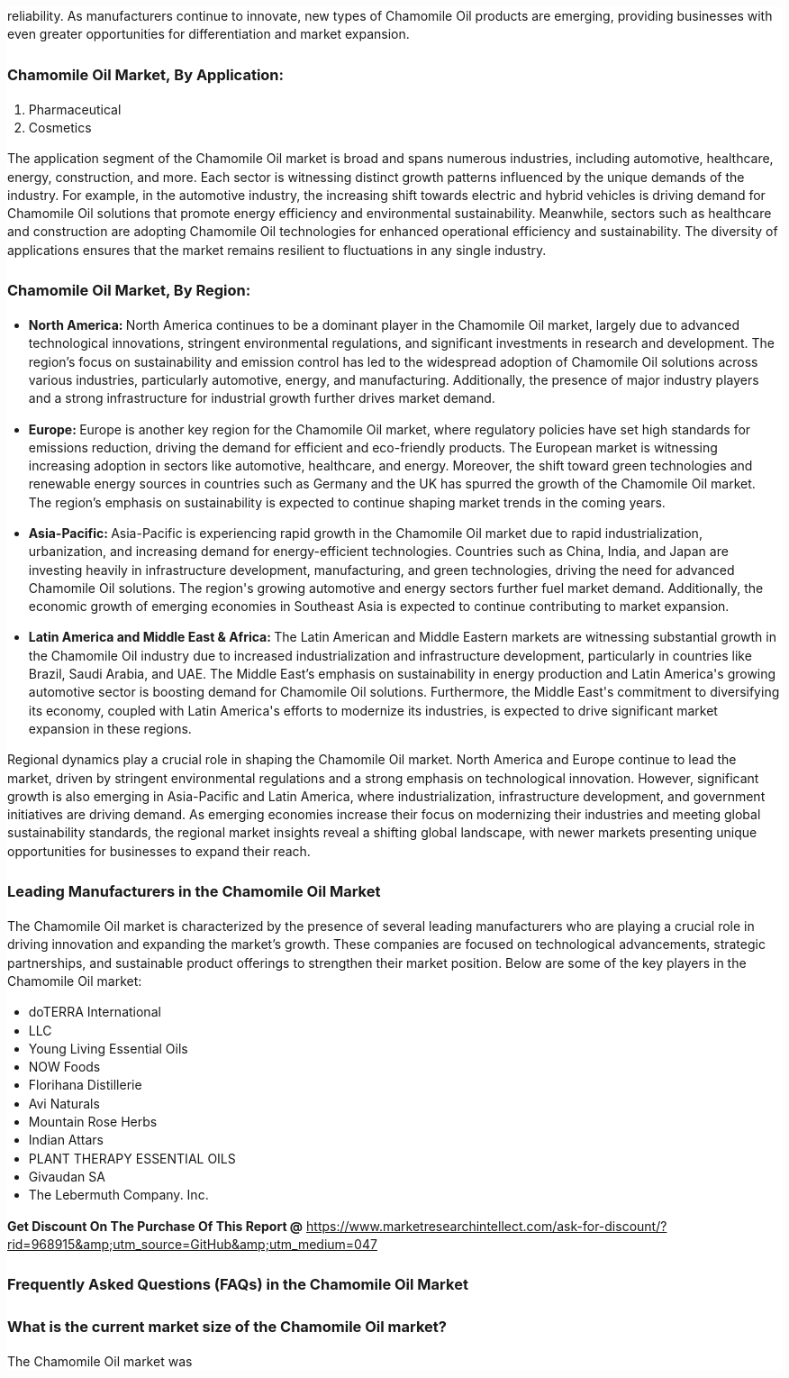 reliability. As manufacturers continue to innovate, new types of Chamomile Oil products are emerging, providing businesses with even greater opportunities for differentiation and market expansion.</p><h3>Chamomile Oil Market,&nbsp;By Application:</h3><ol><li>Pharmaceutical<li> Cosmetics</li></ol><p>The application segment of the Chamomile Oil market is broad and spans numerous industries, including automotive, healthcare, energy, construction, and more. Each sector is witnessing distinct growth patterns influenced by the unique demands of the industry. For example, in the automotive industry, the increasing shift towards electric and hybrid vehicles is driving demand for Chamomile Oil solutions that promote energy efficiency and environmental sustainability. Meanwhile, sectors such as healthcare and construction are adopting Chamomile Oil technologies for enhanced operational efficiency and sustainability. The diversity of applications ensures that the market remains resilient to fluctuations in any single industry.</p><h3>Chamomile Oil Market, By Region:</h3><ul><li><p><strong>North America:&nbsp;</strong>North America continues to be a dominant player in the Chamomile Oil market, largely due to advanced technological innovations, stringent environmental regulations, and significant investments in research and development. The region&rsquo;s focus on sustainability and emission control has led to the widespread adoption of Chamomile Oil solutions across various industries, particularly automotive, energy, and manufacturing. Additionally, the presence of major industry players and a strong infrastructure for industrial growth further drives market demand.</p></li><li><p><strong><strong>Europe:&nbsp;</strong></strong>Europe is another key region for the Chamomile Oil market, where regulatory policies have set high standards for emissions reduction, driving the demand for efficient and eco-friendly products. The European market is witnessing increasing adoption in sectors like automotive, healthcare, and energy. Moreover, the shift toward green technologies and renewable energy sources in countries such as Germany and the UK has spurred the growth of the Chamomile Oil market. The region&rsquo;s emphasis on sustainability is expected to continue shaping market trends in the coming years.</p></li><li><p><strong><strong>Asia-Pacific:&nbsp;</strong></strong>Asia-Pacific is experiencing rapid growth in the Chamomile Oil market due to rapid industrialization, urbanization, and increasing demand for energy-efficient technologies. Countries such as China, India, and Japan are investing heavily in infrastructure development, manufacturing, and green technologies, driving the need for advanced Chamomile Oil solutions. The region's growing automotive and energy sectors further fuel market demand. Additionally, the economic growth of emerging economies in Southeast Asia is expected to continue contributing to market expansion.</p></li><li><p><strong><strong>Latin America and Middle East &amp; Africa:&nbsp;</strong></strong>The Latin American and Middle Eastern markets are witnessing substantial growth in the Chamomile Oil industry due to increased industrialization and infrastructure development, particularly in countries like Brazil, Saudi Arabia, and UAE. The Middle East&rsquo;s emphasis on sustainability in energy production and Latin America's growing automotive sector is boosting demand for Chamomile Oil solutions. Furthermore, the Middle East's commitment to diversifying its economy, coupled with Latin America's efforts to modernize its industries, is expected to drive significant market expansion in these regions.</p></li></ul><p>Regional dynamics play a crucial role in shaping the Chamomile Oil market. North America and Europe continue to lead the market, driven by stringent environmental regulations and a strong emphasis on technological innovation. However, significant growth is also emerging in Asia-Pacific and Latin America, where industrialization, infrastructure development, and government initiatives are driving demand. As emerging economies increase their focus on modernizing their industries and meeting global sustainability standards, the regional market insights reveal a shifting global landscape, with newer markets presenting unique opportunities for businesses to expand their reach.</p><h3><strong>Leading Manufacturers in the Chamomile Oil Market</strong></h3><p>The Chamomile Oil market is characterized by the presence of several leading manufacturers who are playing a crucial role in driving innovation and expanding the market&rsquo;s growth. These companies are focused on technological advancements, strategic partnerships, and sustainable product offerings to strengthen their market position. Below are some of the key players in the Chamomile Oil market:</p></div><div class="article-main__content" data-test-id="publishing-text-block"><ul><li><span class="">doTERRA International<li> LLC<li> Young Living Essential Oils<li> NOW Foods<li> Florihana Distillerie<li> Avi Naturals<li> Mountain Rose Herbs<li> Indian Attars<li> PLANT THERAPY ESSENTIAL OILS<li> Givaudan SA<li> The Lebermuth Company. Inc.</span></li></ul></div><div class="article-main__content" data-test-id="publishing-text-block"><p><span class="font-[700]"><strong>Get Discount On The Purchase Of This Report @</strong> <a href="https://www.marketresearchintellect.com/ask-for-discount/?rid=968915&amp;utm_source=GitHub&amp;utm_medium=047" data-fr-linked="true">https://www.marketresearchintellect.com/ask-for-discount/?rid=968915&amp;utm_source=GitHub&amp;utm_medium=047</a></span></p></div><div class="article-main__content" data-test-id="publishing-text-block"><h3><strong>Frequently Asked Questions (FAQs) in the Chamomile Oil Market</strong></h3><h3><strong>What is the current market size of the Chamomile Oil market?</strong></h3><p>The Chamomile Oil market was